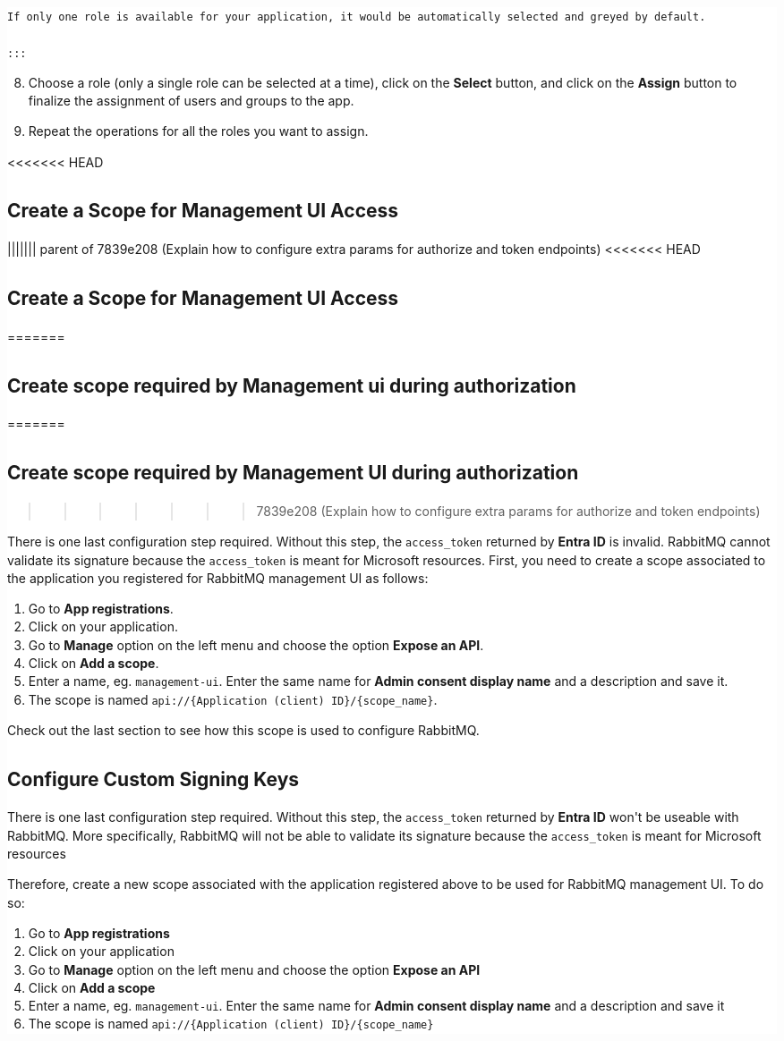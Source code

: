     If only one role is available for your application, it would be automatically selected and greyed by default.

    :::

8. Choose a role (only a single role can be selected at a time), click on the **Select** button, and click on the **Assign** button to finalize the assignment of users and groups to the app.

9. Repeat the operations for all the roles you want to assign.

<<<<<<< HEAD
## Create a Scope for Management UI Access
||||||| parent of 7839e208 (Explain how to configure extra params for authorize and token endpoints)
<<<<<<< HEAD
## Create a Scope for Management UI Access
=======
## Create scope required by Management ui during authorization
=======
## Create scope required by Management UI during authorization
>>>>>>> 7839e208 (Explain how to configure extra params for authorize and token endpoints)

There is one last configuration step required. Without this step, the `access_token` returned
by **Entra ID** is invalid. RabbitMQ cannot validate its signature because the `access_token` is meant for Microsoft resources.
First, you need to create a scope associated to the application you registered for RabbitMQ management UI as follows:

1. Go to **App registrations**.
2. Click on your application.
3. Go to **Manage** option on the left menu and choose the option **Expose an API**.
4. Click on **Add a scope**.
5. Enter a name, eg. `management-ui`. Enter the same name for **Admin consent display name** and a description and save it.
7. The scope is named `api://{Application (client) ID}/{scope_name}`.

Check out the last section to see how this scope is used to configure RabbitMQ.

## Configure Custom Signing Keys

There is one last configuration step required. Without this step, the `access_token` returned
by **Entra ID** won't be useable with RabbitMQ. More specifically, RabbitMQ will not be able to validate its signature because the `access_token` is meant for Microsoft resources

Therefore, create a new scope associated with the application registered above to be used for RabbitMQ management UI.
To do so:

1. Go to **App registrations**
2. Click on your application
3. Go to **Manage** option on the left menu and choose the option **Expose an API**
4. Click on **Add a scope**
5. Enter a name, eg. `management-ui`. Enter the same name for **Admin consent display name** and a description and save it
7. The scope is named `api://{Application (client) ID}/{scope_name}`
